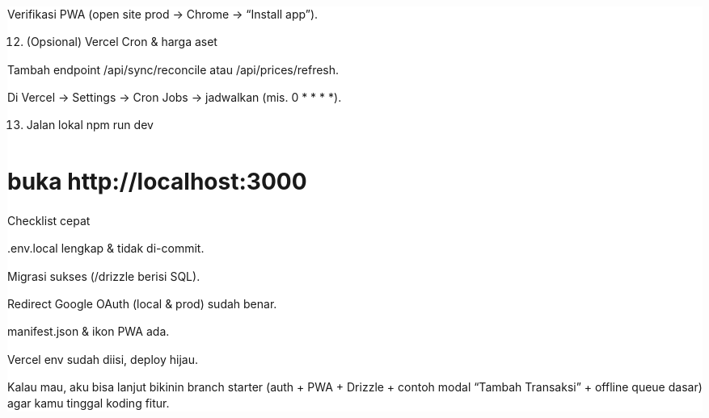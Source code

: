 Verifikasi PWA (open site prod → Chrome → “Install app”).

12) (Opsional) Vercel Cron & harga aset

Tambah endpoint /api/sync/reconcile atau /api/prices/refresh.

Di Vercel → Settings → Cron Jobs → jadwalkan (mis. 0 * * * *).

13) Jalan lokal
npm run dev
# buka http://localhost:3000

Checklist cepat

 .env.local lengkap & tidak di-commit.

 Migrasi sukses (/drizzle berisi SQL).

 Redirect Google OAuth (local & prod) sudah benar.

 manifest.json & ikon PWA ada.

 Vercel env sudah diisi, deploy hijau.

Kalau mau, aku bisa lanjut bikinin branch starter (auth + PWA + Drizzle + contoh modal “Tambah Transaksi” + offline queue dasar) agar kamu tinggal koding fitur.
